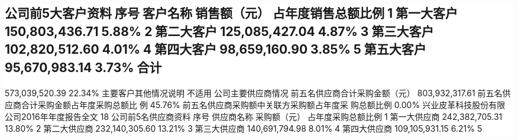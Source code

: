 公司前5大客户资料
序号
客户名称
销售额（元）
占年度销售总额比例
1
第一大客户
150,803,436.71
5.88%
2
第二大客户
125,085,427.04
4.87%
3
第三大客户
102,820,512.60
4.01%
4
第四大客户
98,659,160.90
3.85%
5
第五大客户
95,670,983.14
3.73%
合计
--
573,039,520.39
22.34%
主要客户其他情况说明
不适用
公司主要供应商情况
前五名供应商合计采购金额（元）
803,932,317.61
前五名供应商合计采购金额占年度采购总额比
例
45.76%
前五名供应商采购额中关联方采购额占年度采
购总额比例
0.00%
兴业皮革科技股份有限公司2016年年度报告全文
18
公司前5名供应商资料
序号
供应商名称
采购额（元）
占年度采购总额比例
1
第一大供应商
242,382,705.31
13.80%
2
第二大供应商
232,140,305.60
13.21%
3
第三大供应商
140,691,794.98
8.01%
4
第四大供应商
109,105,931.15
6.21%
5